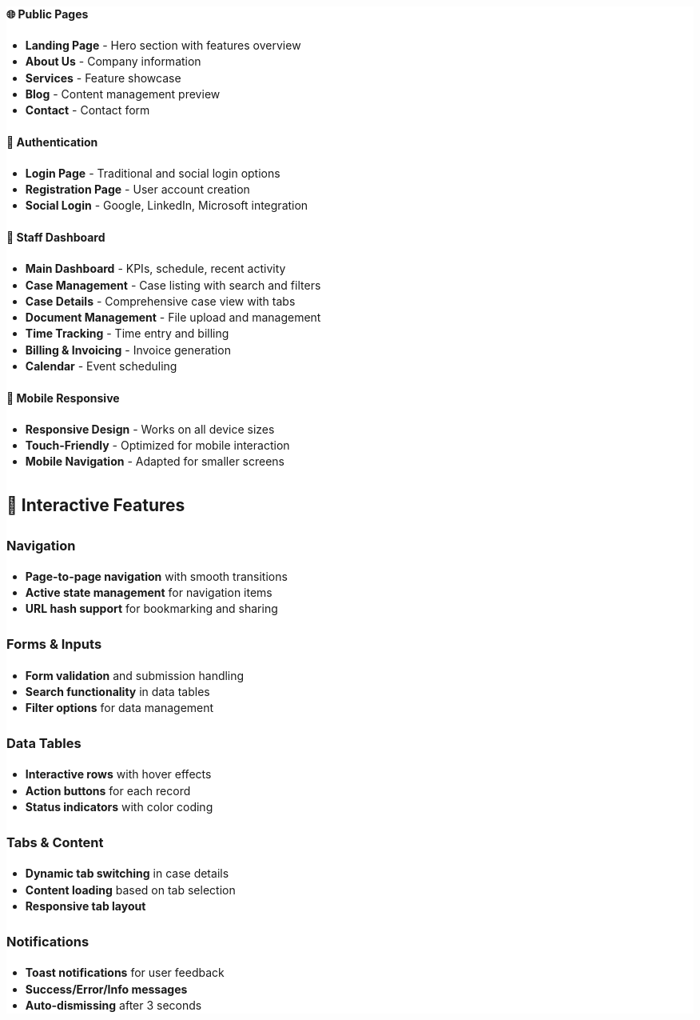 #### **🌐 Public Pages**
- **Landing Page** - Hero section with features overview
- **About Us** - Company information
- **Services** - Feature showcase
- **Blog** - Content management preview
- **Contact** - Contact form

#### **🔐 Authentication**
- **Login Page** - Traditional and social login options
- **Registration Page** - User account creation
- **Social Login** - Google, LinkedIn, Microsoft integration

#### **💼 Staff Dashboard**
- **Main Dashboard** - KPIs, schedule, recent activity
- **Case Management** - Case listing with search and filters
- **Case Details** - Comprehensive case view with tabs
- **Document Management** - File upload and management
- **Time Tracking** - Time entry and billing
- **Billing & Invoicing** - Invoice generation
- **Calendar** - Event scheduling

#### **📱 Mobile Responsive**
- **Responsive Design** - Works on all device sizes
- **Touch-Friendly** - Optimized for mobile interaction
- **Mobile Navigation** - Adapted for smaller screens

## 🎯 Interactive Features

### **Navigation**
- **Page-to-page navigation** with smooth transitions
- **Active state management** for navigation items
- **URL hash support** for bookmarking and sharing

### **Forms & Inputs**
- **Form validation** and submission handling
- **Search functionality** in data tables
- **Filter options** for data management

### **Data Tables**
- **Interactive rows** with hover effects
- **Action buttons** for each record
- **Status indicators** with color coding

### **Tabs & Content**
- **Dynamic tab switching** in case details
- **Content loading** based on tab selection
- **Responsive tab layout**

### **Notifications**
- **Toast notifications** for user feedback
- **Success/Error/Info messages**
- **Auto-dismissing** after 3 seconds
